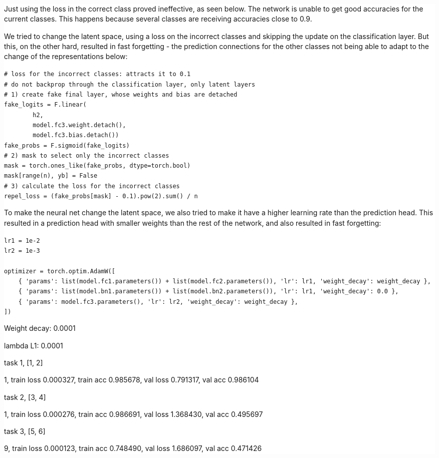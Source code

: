 Just using the loss in the correct class proved ineffective, as seen below. The network is unable to get good accuracies for the current classes. This happens because several classes are receiving accuracies close to 0.9.

We tried to change the latent space, using a loss on the incorrect classes and skipping the update on the classification layer. But this, on the other hard, resulted in fast forgetting - the prediction connections for the other classes not being able to adapt to the change of the representations below:

```
# loss for the incorrect classes: attracts it to 0.1
# do not backprop through the classification layer, only latent layers
# 1) create fake final layer, whose weights and bias are detached
fake_logits = F.linear(
        h2, 
        model.fc3.weight.detach(),
        model.fc3.bias.detach())
fake_probs = F.sigmoid(fake_logits)
# 2) mask to select only the incorrect classes
mask = torch.ones_like(fake_probs, dtype=torch.bool)
mask[range(n), yb] = False
# 3) calculate the loss for the incorrect classes
repel_loss = (fake_probs[mask] - 0.1).pow(2).sum() / n
```

To make the neural net change the latent space, we also tried to make it have a higher learning rate than the prediction head. This resulted in a prediction head with smaller weights than the rest of the network, and also resulted in fast forgetting:

```
lr1 = 1e-2
lr2 = 1e-3

optimizer = torch.optim.AdamW([
    { 'params': list(model.fc1.parameters()) + list(model.fc2.parameters()), 'lr': lr1, 'weight_decay': weight_decay },
    { 'params': list(model.bn1.parameters()) + list(model.bn2.parameters()), 'lr': lr1, 'weight_decay': 0.0 },
    { 'params': model.fc3.parameters(), 'lr': lr2, 'weight_decay': weight_decay },
])
```


Weight decay: 0.0001

lambda L1: 0.0001

task 1, [1, 2]

1, train loss 0.000327, train acc 0.985678, val loss 0.791317, val acc 0.986104

task 2, [3, 4]

1, train loss 0.000276, train acc 0.986691, val loss 1.368430, val acc 0.495697

task 3, [5, 6]

9, train loss 0.000123, train acc 0.748490, val loss 1.686097, val acc 0.471426
